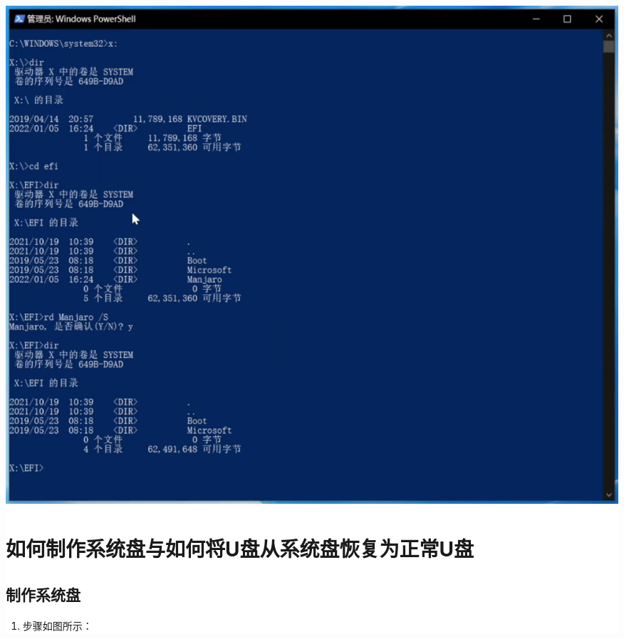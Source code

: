 ![图片](../.assets_IMG/UbuntuTutorial/delete_ubuntu2.png)

# 如何制作系统盘与如何将U盘从系统盘恢复为正常U盘
## 制作系统盘
1. 步骤如图所示：  